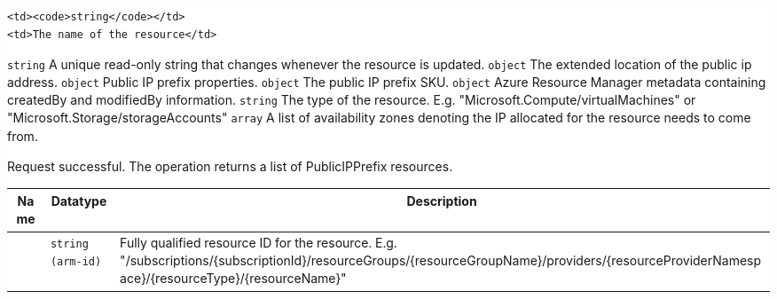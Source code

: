     <td><code>string</code></td>
    <td>The name of the resource</td>
</tr>
<tr>
    <td><CopyableCode code="etag" /></td>
    <td><code>string</code></td>
    <td>A unique read-only string that changes whenever the resource is updated.</td>
</tr>
<tr>
    <td><CopyableCode code="extendedLocation" /></td>
    <td><code>object</code></td>
    <td>The extended location of the public ip address.</td>
</tr>
<tr>
    <td><CopyableCode code="properties" /></td>
    <td><code>object</code></td>
    <td>Public IP prefix properties.</td>
</tr>
<tr>
    <td><CopyableCode code="sku" /></td>
    <td><code>object</code></td>
    <td>The public IP prefix SKU.</td>
</tr>
<tr>
    <td><CopyableCode code="systemData" /></td>
    <td><code>object</code></td>
    <td>Azure Resource Manager metadata containing createdBy and modifiedBy information.</td>
</tr>
<tr>
    <td><CopyableCode code="type" /></td>
    <td><code>string</code></td>
    <td>The type of the resource. E.g. "Microsoft.Compute/virtualMachines" or "Microsoft.Storage/storageAccounts"</td>
</tr>
<tr>
    <td><CopyableCode code="zones" /></td>
    <td><code>array</code></td>
    <td>A list of availability zones denoting the IP allocated for the resource needs to come from.</td>
</tr>
</tbody>
</table>
</TabItem>
<TabItem value="list">

Request successful. The operation returns a list of PublicIPPrefix resources.

<table>
<thead>
    <tr>
    <th>Name</th>
    <th>Datatype</th>
    <th>Description</th>
    </tr>
</thead>
<tbody>
<tr>
    <td><CopyableCode code="id" /></td>
    <td><code>string (arm-id)</code></td>
    <td>Fully qualified resource ID for the resource. E.g. "/subscriptions/&#123;subscriptionId&#125;/resourceGroups/&#123;resourceGroupName&#125;/providers/&#123;resourceProviderNamespace&#125;/&#123;resourceType&#125;/&#123;resourceName&#125;"</td>
</tr>
<tr>